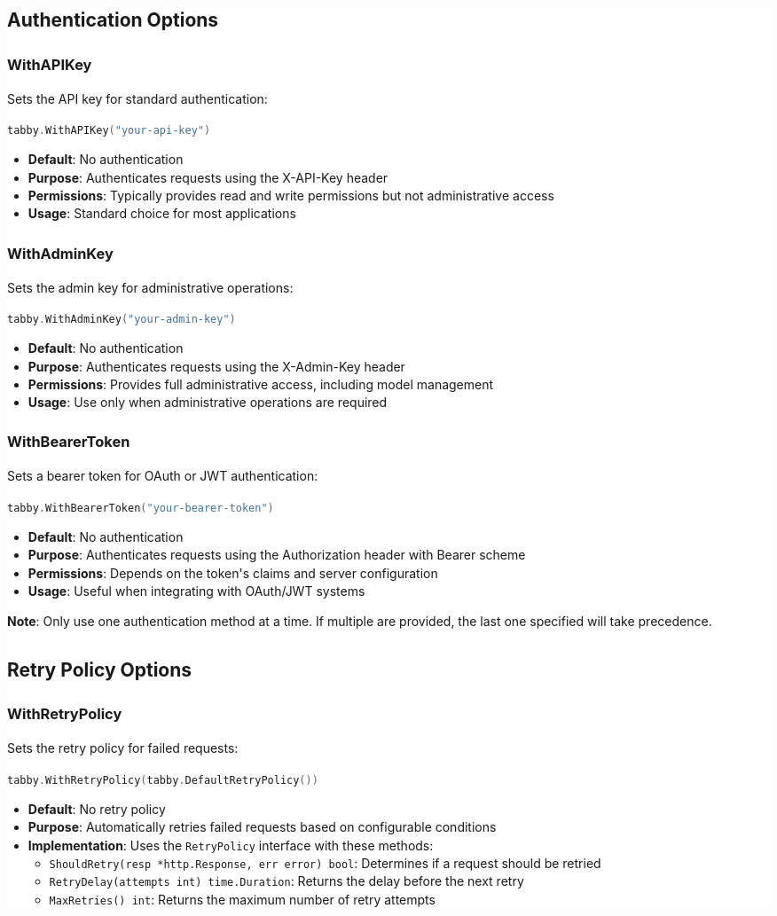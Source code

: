 ## Authentication Options

### WithAPIKey

Sets the API key for standard authentication:

```go
tabby.WithAPIKey("your-api-key")
```

- **Default**: No authentication
- **Purpose**: Authenticates requests using the X-API-Key header
- **Permissions**: Typically provides read and write permissions but not administrative access
- **Usage**: Standard choice for most applications

### WithAdminKey

Sets the admin key for administrative operations:

```go
tabby.WithAdminKey("your-admin-key")
```

- **Default**: No authentication
- **Purpose**: Authenticates requests using the X-Admin-Key header
- **Permissions**: Provides full administrative access, including model management
- **Usage**: Use only when administrative operations are required

### WithBearerToken

Sets a bearer token for OAuth or JWT authentication:

```go
tabby.WithBearerToken("your-bearer-token")
```

- **Default**: No authentication
- **Purpose**: Authenticates requests using the Authorization header with Bearer scheme
- **Permissions**: Depends on the token's claims and server configuration
- **Usage**: Useful when integrating with OAuth/JWT systems

**Note**: Only use one authentication method at a time. If multiple are provided, the last one specified will take precedence.

## Retry Policy Options

### WithRetryPolicy

Sets the retry policy for failed requests:

```go
tabby.WithRetryPolicy(tabby.DefaultRetryPolicy())
```

- **Default**: No retry policy
- **Purpose**: Automatically retries failed requests based on configurable conditions
- **Implementation**: Uses the `RetryPolicy` interface with these methods:
  - `ShouldRetry(resp *http.Response, err error) bool`: Determines if a request should be retried
  - `RetryDelay(attempts int) time.Duration`: Returns the delay before the next retry
  - `MaxRetries() int`: Returns the maximum number of retry attempts
